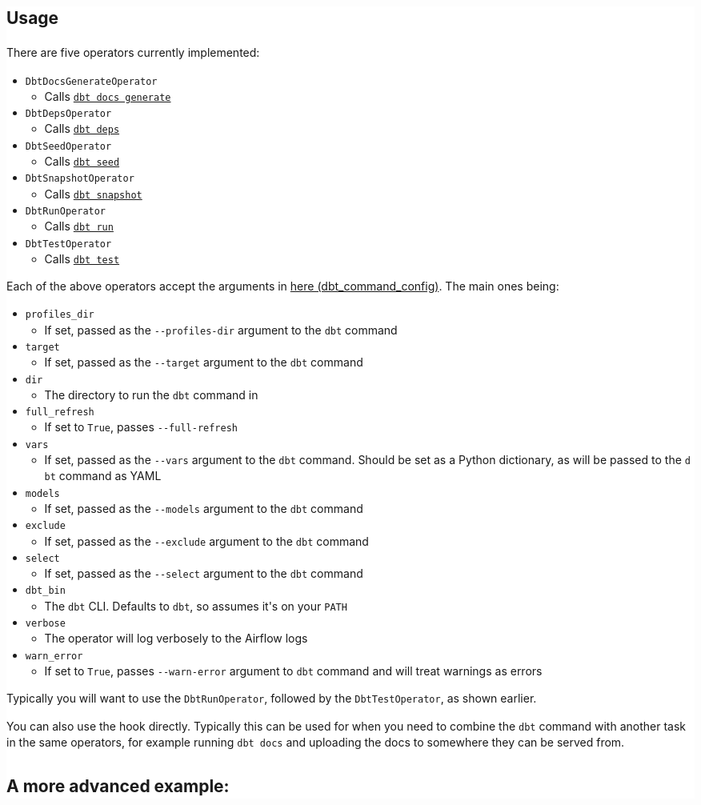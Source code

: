 ## Usage

There are five operators currently implemented:

* `DbtDocsGenerateOperator`
  * Calls [`dbt docs generate`](https://docs.getdbt.com/reference/commands/cmd-docs)
* `DbtDepsOperator`
  * Calls [`dbt deps`](https://docs.getdbt.com/docs/deps)
* `DbtSeedOperator`
  * Calls [`dbt seed`](https://docs.getdbt.com/docs/seed)
* `DbtSnapshotOperator`
  * Calls [`dbt snapshot`](https://docs.getdbt.com/docs/snapshot)
* `DbtRunOperator`
  * Calls [`dbt run`](https://docs.getdbt.com/docs/run)
* `DbtTestOperator`
  * Calls [`dbt test`](https://docs.getdbt.com/docs/test)


Each of the above operators accept the arguments in [here (dbt_command_config)](airflow_dbt/dbt_command_config.py). The main ones being:

* `profiles_dir`
  * If set, passed as the `--profiles-dir` argument to the `dbt` command
* `target`
  * If set, passed as the `--target` argument to the `dbt` command
* `dir`
  * The directory to run the `dbt` command in
* `full_refresh`
  * If set to `True`, passes `--full-refresh`
* `vars`
  * If set, passed as the `--vars` argument to the `dbt` command. Should be set as a Python dictionary, as will be passed to the `dbt` command as YAML
* `models`
  * If set, passed as the `--models` argument to the `dbt` command
* `exclude`
  * If set, passed as the `--exclude` argument to the `dbt` command
* `select`
  * If set, passed as the `--select` argument to the `dbt` command
* `dbt_bin`
  * The `dbt` CLI. Defaults to `dbt`, so assumes it's on your `PATH`
* `verbose`
  * The operator will log verbosely to the Airflow logs
* `warn_error`
  * If set to `True`, passes `--warn-error` argument to `dbt` command and will treat warnings as errors

Typically you will want to use the `DbtRunOperator`, followed by the `DbtTestOperator`, as shown earlier.

You can also use the hook directly. Typically this can be used for when you need to combine the `dbt` command with another task in the same operators, for example running `dbt docs` and uploading the docs to somewhere they can be served from.

## A more advanced example:
